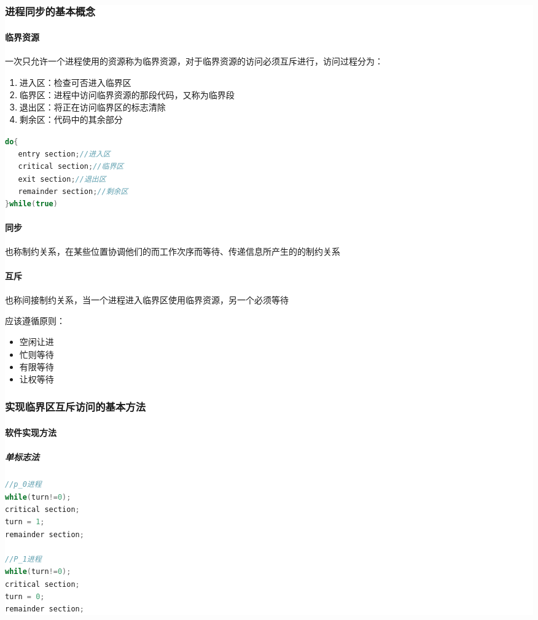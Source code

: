 ### 进程同步的基本概念

#### 临界资源

一次只允许一个进程使用的资源称为临界资源，对于临界资源的访问必须互斥进行，访问过程分为：

1. 进入区：检查可否进入临界区
2. 临界区：进程中访问临界资源的那段代码，又称为临界段
3. 退出区：将正在访问临界区的标志清除
4. 剩余区：代码中的其余部分

```cpp
do{
   entry section;//进入区
   critical section;//临界区
   exit section;//退出区
   remainder section;//剩余区
}while(true)
```

#### 同步

也称制约关系，在某些位置协调他们的而工作次序而等待、传递信息所产生的的制约关系

#### 互斥

也称间接制约关系，当一个进程进入临界区使用临界资源，另一个必须等待

应该遵循原则：

+ 空闲让进
+ 忙则等待
+ 有限等待
+ 让权等待

### 实现临界区互斥访问的基本方法

#### 软件实现方法

##### 单标志法

```cpp
//p_0进程
while(turn!=0);
critical section;
turn = 1;
remainder section;

//P_1进程
while(turn!=0);
critical section;
turn = 0;
remainder section;
```
